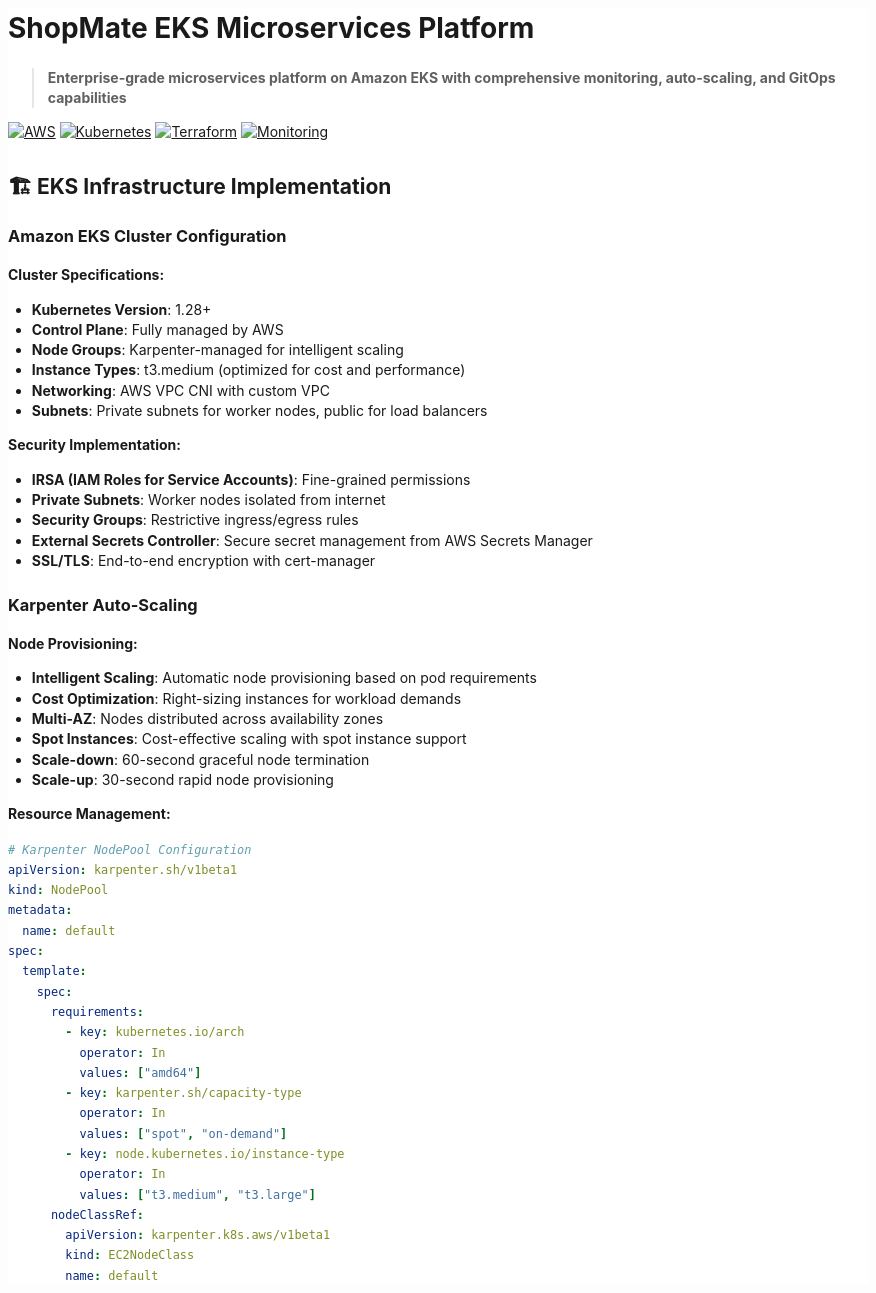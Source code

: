 # ShopMate EKS Microservices Platform

> **Enterprise-grade microservices platform on Amazon EKS with comprehensive monitoring, auto-scaling, and GitOps capabilities**

[![AWS](https://img.shields.io/badge/AWS-EKS-orange)](https://aws.amazon.com/eks/)
[![Kubernetes](https://img.shields.io/badge/Kubernetes-1.28+-blue)](https://kubernetes.io/)
[![Terraform](https://img.shields.io/badge/Terraform-1.5+-purple)](https://terraform.io/)
[![Monitoring](https://img.shields.io/badge/Monitoring-Prometheus%2BGrafana-green)](https://prometheus.io/)

## 🏗️ EKS Infrastructure Implementation

### Amazon EKS Cluster Configuration

**Cluster Specifications:**
- **Kubernetes Version**: 1.28+
- **Control Plane**: Fully managed by AWS
- **Node Groups**: Karpenter-managed for intelligent scaling
- **Instance Types**: t3.medium (optimized for cost and performance)
- **Networking**: AWS VPC CNI with custom VPC
- **Subnets**: Private subnets for worker nodes, public for load balancers

**Security Implementation:**
- **IRSA (IAM Roles for Service Accounts)**: Fine-grained permissions
- **Private Subnets**: Worker nodes isolated from internet
- **Security Groups**: Restrictive ingress/egress rules
- **External Secrets Controller**: Secure secret management from AWS Secrets Manager
- **SSL/TLS**: End-to-end encryption with cert-manager

### Karpenter Auto-Scaling

**Node Provisioning:**
- **Intelligent Scaling**: Automatic node provisioning based on pod requirements
- **Cost Optimization**: Right-sizing instances for workload demands
- **Multi-AZ**: Nodes distributed across availability zones
- **Spot Instances**: Cost-effective scaling with spot instance support
- **Scale-down**: 60-second graceful node termination
- **Scale-up**: 30-second rapid node provisioning

**Resource Management:**
```yaml
# Karpenter NodePool Configuration
apiVersion: karpenter.sh/v1beta1
kind: NodePool
metadata:
  name: default
spec:
  template:
    spec:
      requirements:
        - key: kubernetes.io/arch
          operator: In
          values: ["amd64"]
        - key: karpenter.sh/capacity-type
          operator: In
          values: ["spot", "on-demand"]
        - key: node.kubernetes.io/instance-type
          operator: In
          values: ["t3.medium", "t3.large"]
      nodeClassRef:
        apiVersion: karpenter.k8s.aws/v1beta1
        kind: EC2NodeClass
        name: default
```